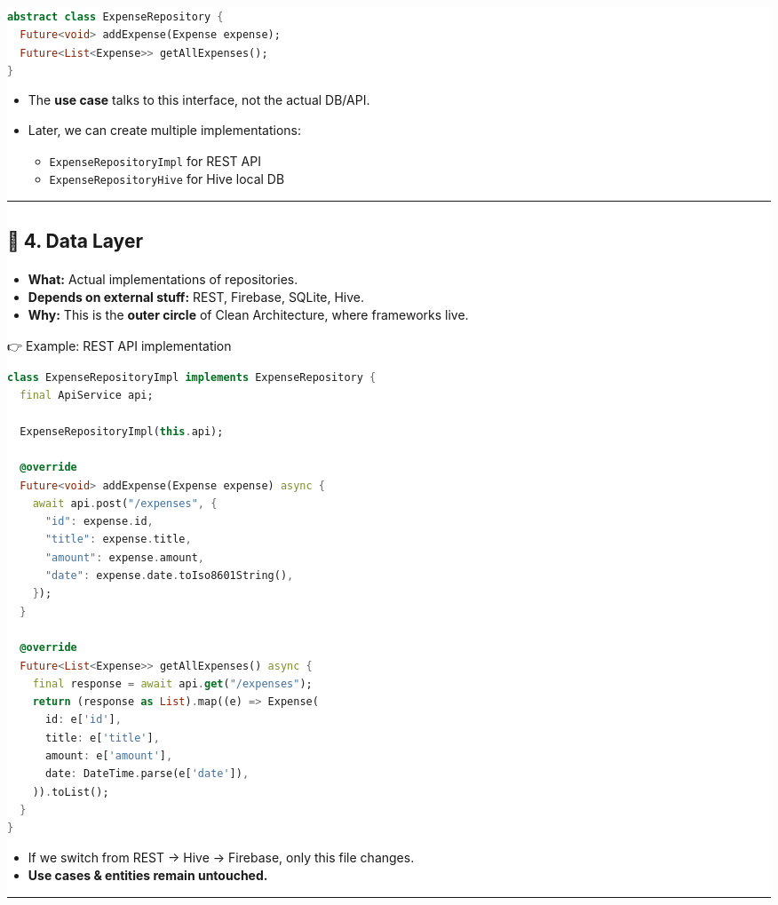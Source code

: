 ```dart
abstract class ExpenseRepository {
  Future<void> addExpense(Expense expense);
  Future<List<Expense>> getAllExpenses();
}
```

* The **use case** talks to this interface, not the actual DB/API.
* Later, we can create multiple implementations:

  * `ExpenseRepositoryImpl` for REST API
  * `ExpenseRepositoryHive` for Hive local DB

---

## 🔹 4. Data Layer

* **What:** Actual implementations of repositories.
* **Depends on external stuff:** REST, Firebase, SQLite, Hive.
* **Why:** This is the **outer circle** of Clean Architecture, where frameworks live.

👉 Example: REST API implementation

```dart
class ExpenseRepositoryImpl implements ExpenseRepository {
  final ApiService api;

  ExpenseRepositoryImpl(this.api);

  @override
  Future<void> addExpense(Expense expense) async {
    await api.post("/expenses", {
      "id": expense.id,
      "title": expense.title,
      "amount": expense.amount,
      "date": expense.date.toIso8601String(),
    });
  }

  @override
  Future<List<Expense>> getAllExpenses() async {
    final response = await api.get("/expenses");
    return (response as List).map((e) => Expense(
      id: e['id'],
      title: e['title'],
      amount: e['amount'],
      date: DateTime.parse(e['date']),
    )).toList();
  }
}
```

* If we switch from REST → Hive → Firebase, only this file changes.
* **Use cases & entities remain untouched.**

---